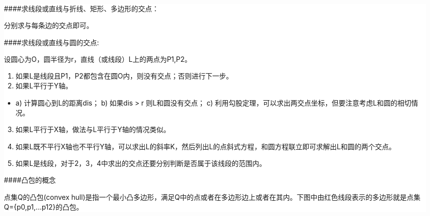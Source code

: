 ####求线段或直线与折线、矩形、多边形的交点：

分别求与每条边的交点即可。

####求线段或直线与圆的交点:

设圆心为O，圆半径为r，直线（或线段）L上的两点为P1,P2。

1. 如果L是线段且P1，P2都包含在圆O内，则没有交点；否则进行下一步。
2. 如果L平行于Y轴。
 - a) 计算圆心到L的距离dis； b) 如果dis > r 则L和圆没有交点； c) 利用勾股定理，可以求出两交点坐标，但要注意考虑L和圆的相切情况。
3. 如果L平行于X轴，做法与L平行于Y轴的情况类似。
4. 如果L既不平行X轴也不平行Y轴，可以求出L的斜率K，然后列出L的点斜式方程，和圆方程联立即可求解出L和圆的两个交点。

5. 如果L是线段，对于2，3，4中求出的交点还要分别判断是否属于该线段的范围内。

####凸包的概念

点集Q的凸包(convex hull)是指一个最小凸多边形，满足Q中的点或者在多边形边上或者在其内。下图中由红色线段表示的多边形就是点集Q={p0,p1,...p12}的凸包。